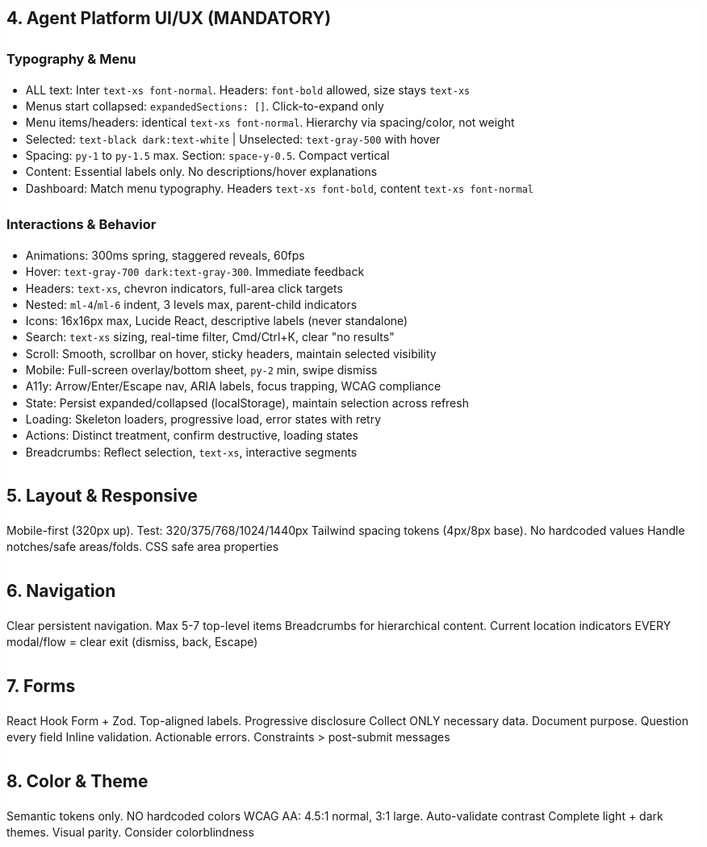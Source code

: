 ## 4. Agent Platform UI/UX (MANDATORY)

### Typography & Menu
- ALL text: Inter `text-xs font-normal`. Headers: `font-bold` allowed, size stays `text-xs`
- Menus start collapsed: `expandedSections: []`. Click-to-expand only
- Menu items/headers: identical `text-xs font-normal`. Hierarchy via spacing/color, not weight
- Selected: `text-black dark:text-white` | Unselected: `text-gray-500` with hover
- Spacing: `py-1` to `py-1.5` max. Section: `space-y-0.5`. Compact vertical
- Content: Essential labels only. No descriptions/hover explanations
- Dashboard: Match menu typography. Headers `text-xs font-bold`, content `text-xs font-normal`

### Interactions & Behavior
- Animations: 300ms spring, staggered reveals, 60fps
- Hover: `text-gray-700 dark:text-gray-300`. Immediate feedback
- Headers: `text-xs`, chevron indicators, full-area click targets
- Nested: `ml-4`/`ml-6` indent, 3 levels max, parent-child indicators
- Icons: 16x16px max, Lucide React, descriptive labels (never standalone)
- Search: `text-xs` sizing, real-time filter, Cmd/Ctrl+K, clear "no results"
- Scroll: Smooth, scrollbar on hover, sticky headers, maintain selected visibility
- Mobile: Full-screen overlay/bottom sheet, `py-2` min, swipe dismiss
- A11y: Arrow/Enter/Escape nav, ARIA labels, focus trapping, WCAG compliance
- State: Persist expanded/collapsed (localStorage), maintain selection across refresh
- Loading: Skeleton loaders, progressive load, error states with retry
- Actions: Distinct treatment, confirm destructive, loading states
- Breadcrumbs: Reflect selection, `text-xs`, interactive segments

## 5. Layout & Responsive

Mobile-first (320px up). Test: 320/375/768/1024/1440px
Tailwind spacing tokens (4px/8px base). No hardcoded values
Handle notches/safe areas/folds. CSS safe area properties

## 6. Navigation

Clear persistent navigation. Max 5-7 top-level items
Breadcrumbs for hierarchical content. Current location indicators
EVERY modal/flow = clear exit (dismiss, back, Escape)

## 7. Forms

React Hook Form + Zod. Top-aligned labels. Progressive disclosure
Collect ONLY necessary data. Document purpose. Question every field
Inline validation. Actionable errors. Constraints > post-submit messages

## 8. Color & Theme

Semantic tokens only. NO hardcoded colors
WCAG AA: 4.5:1 normal, 3:1 large. Auto-validate contrast
Complete light + dark themes. Visual parity. Consider colorblindness
